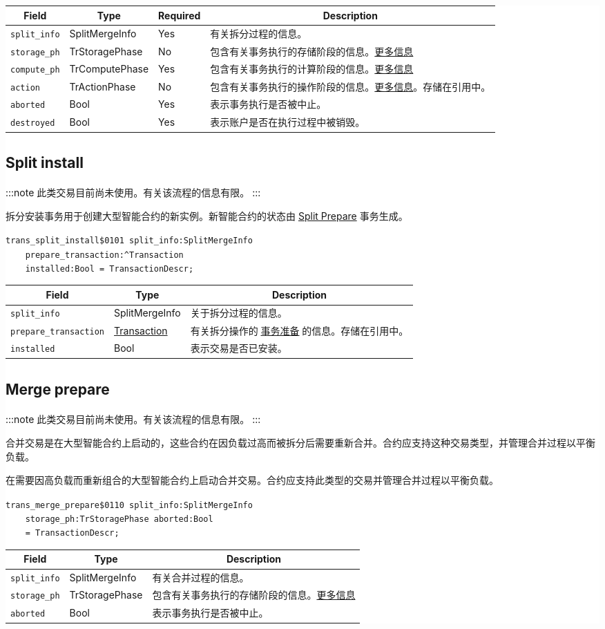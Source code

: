 | Field        | Type           | Required | Description                                                                                 |
| ------------ | -------------- | -------- | ------------------------------------------------------------------------------------------- |
| `split_info` | SplitMergeInfo | Yes      | 有关拆分过程的信息。                                                                                  |
| `storage_ph` | TrStoragePhase | No       | 包含有关事务执行的存储阶段的信息。[更多信息](/v3/documentation/tvm/tvm-overview#transactions-and-phases)         |
| `compute_ph` | TrComputePhase | Yes      | 包含有关事务执行的计算阶段的信息。[更多信息](/v3/documentation/tvm/tvm-overview#transactions-and-phases)         |
| `action`     | TrActionPhase  | No       | 包含有关事务执行的操作阶段的信息。[更多信息](/v3/documentation/tvm/tvm-overview#transactions-and-phases)。存储在引用中。 |
| `aborted`    | Bool           | Yes      | 表示事务执行是否被中止。                                                                                |
| `destroyed`  | Bool           | Yes      | 表示账户是否在执行过程中被销毁。                                                                            |

## Split install

:::note
此类交易目前尚未使用。有关该流程的信息有限。
:::

拆分安装事务用于创建大型智能合约的新实例。新智能合约的状态由 [Split Prepare](#split-prepare) 事务生成。

```tlb
trans_split_install$0101 split_info:SplitMergeInfo
    prepare_transaction:^Transaction
    installed:Bool = TransactionDescr;
```

| Field                 | Type                        | Description                                |
| --------------------- | --------------------------- | ------------------------------------------ |
| `split_info`          | SplitMergeInfo              | 关于拆分过程的信息。                                 |
| `prepare_transaction` | [Transaction](#transaction) | 有关拆分操作的 [事务准备](#split-prepare) 的信息。存储在引用中。 |
| `installed`           | Bool                        | 表示交易是否已安装。                                 |

## Merge prepare

:::note
此类交易目前尚未使用。有关该流程的信息有限。
:::

合并交易是在大型智能合约上启动的，这些合约在因负载过高而被拆分后需要重新合并。合约应支持这种交易类型，并管理合并过程以平衡负载。

在需要因高负载而重新组合的大型智能合约上启动合并交易。合约应支持此类型的交易并管理合并过程以平衡负载。

```tlb
trans_merge_prepare$0110 split_info:SplitMergeInfo
    storage_ph:TrStoragePhase aborted:Bool
    = TransactionDescr;
```

| Field        | Type           | Description                                                                         |
| ------------ | -------------- | ----------------------------------------------------------------------------------- |
| `split_info` | SplitMergeInfo | 有关合并过程的信息。                                                                          |
| `storage_ph` | TrStoragePhase | 包含有关事务执行的存储阶段的信息。[更多信息](/v3/documentation/tvm/tvm-overview#transactions-and-phases) |
| `aborted`    | Bool           | 表示事务执行是否被中止。                                                                        |
